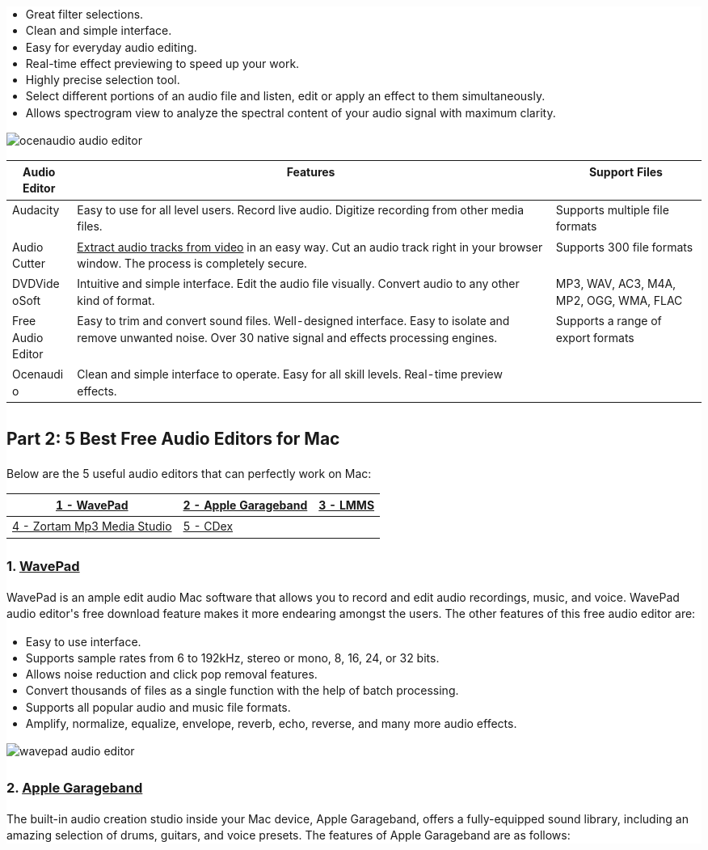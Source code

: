 * Great filter selections.
* Clean and simple interface.
* Easy for everyday audio editing.
* Real-time effect previewing to speed up your work.
* Highly precise selection tool.
* Select different portions of an audio file and listen, edit or apply an effect to them simultaneously.
* Allows spectrogram view to analyze the spectral content of your audio signal with maximum clarity.

![ocenaudio audio editor](https://images.wondershare.com/filmora/article-images/ocenaudio.jpg)

| Audio Editor      | Features                                                                                                                                                                                                          | Support Files                           |
| ----------------- | ----------------------------------------------------------------------------------------------------------------------------------------------------------------------------------------------------------------- | --------------------------------------- |
| Audacity          | Easy to use for all level users. Record live audio. Digitize recording from other media files.                                                                                                                    | Supports multiple file formats          |
| Audio Cutter      | [Extract audio tracks from video](https://tools.techidaily.com/wondershare/filmora/download/) in an easy way. Cut an audio track right in your browser window. The process is completely secure. | Supports 300 file formats               |
| DVDVideoSoft      | Intuitive and simple interface. Edit the audio file visually. Convert audio to any other kind of format.                                                                                                          | MP3, WAV, AC3, M4A, MP2, OGG, WMA, FLAC |
| Free Audio Editor | Easy to trim and convert sound files. Well-designed interface. Easy to isolate and remove unwanted noise. Over 30 native signal and effects processing engines.                                                   | Supports a range of export formats      |
| Ocenaudio         | Clean and simple interface to operate. Easy for all skill levels. Real-time preview effects.                                                                                                                      |                                         |

## Part 2: 5 Best Free Audio Editors for Mac

Below are the 5 useful audio editors that can perfectly work on Mac:

| [1 - WavePad](#2.1)                 | [2 - Apple Garageband](#2.2) | [3 - LMMS](#2.3) |
| ----------------------------------- | ---------------------------- | ---------------- |
| [4 - Zortam Mp3 Media Studio](#2.4) | [5 - CDex](#2.5)             |                  |

### 1. [WavePad](https://www.nch.com.au/wavepad/index.html)

WavePad is an ample edit audio Mac software that allows you to record and edit audio recordings, music, and voice. WavePad audio editor's free download feature makes it more endearing amongst the users. The other features of this free audio editor are:

* Easy to use interface.
* Supports sample rates from 6 to 192kHz, stereo or mono, 8, 16, 24, or 32 bits.
* Allows noise reduction and click pop removal features.
* Convert thousands of files as a single function with the help of batch processing.
* Supports all popular audio and music file formats.
* Amplify, normalize, equalize, envelope, reverb, echo, reverse, and many more audio effects.

![wavepad audio editor](https://images.wondershare.com/filmora/article-images/wavepad.jpg)

### 2. [Apple Garageband](https://www.apple.com/mac/garageband/)

The built-in audio creation studio inside your Mac device, Apple Garageband, offers a fully-equipped sound library, including an amazing selection of drums, guitars, and voice presets. The features of Apple Garageband are as follows:
